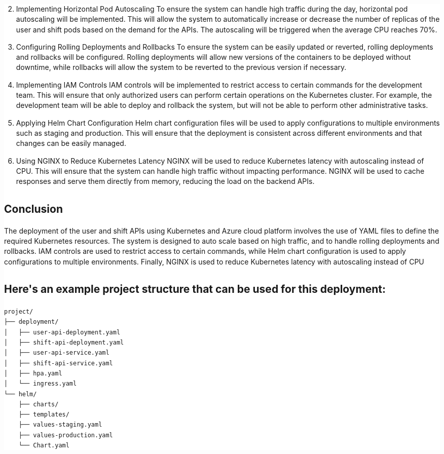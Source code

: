 2. Implementing Horizontal Pod Autoscaling
To ensure the system can handle high traffic during the day, horizontal pod autoscaling will be implemented. This will allow the system to automatically increase or decrease the number of replicas of the user and shift pods based on the demand for the APIs. The autoscaling will be triggered when the average CPU reaches 70%.

3. Configuring Rolling Deployments and Rollbacks
To ensure the system can be easily updated or reverted, rolling deployments and rollbacks will be configured. Rolling deployments will allow new versions of the containers to be deployed without downtime, while rollbacks will allow the system to be reverted to the previous version if necessary.

4. Implementing IAM Controls
IAM controls will be implemented to restrict access to certain commands for the development team. This will ensure that only authorized users can perform certain operations on the Kubernetes cluster. For example, the development team will be able to deploy and rollback the system, but will not be able to perform other administrative tasks.

5. Applying Helm Chart Configuration
Helm chart configuration files will be used to apply configurations to multiple environments such as staging and production. This will ensure that the deployment is consistent across different environments and that changes can be easily managed.

6. Using NGINX to Reduce Kubernetes Latency
NGINX will be used to reduce Kubernetes latency with autoscaling instead of CPU. This will ensure that the system can handle high traffic without impacting performance. NGINX will be used to cache responses and serve them directly from memory, reducing the load on the backend APIs.

## Conclusion
The deployment of the user and shift APIs using Kubernetes and Azure cloud platform involves the use of YAML files to define the required Kubernetes resources. The system is designed to auto scale based on high traffic, and to handle rolling deployments and rollbacks. IAM controls are used to restrict access to certain commands, while Helm chart configuration is used to apply configurations to multiple environments. Finally, NGINX is used to reduce Kubernetes latency with autoscaling instead of CPU

## Here's an example project structure that can be used for this deployment:

```
project/
├── deployment/
│   ├── user-api-deployment.yaml
│   ├── shift-api-deployment.yaml
│   ├── user-api-service.yaml
│   ├── shift-api-service.yaml
│   ├── hpa.yaml
│   └── ingress.yaml
└── helm/
    ├── charts/
    ├── templates/
    ├── values-staging.yaml
    ├── values-production.yaml
    └── Chart.yaml
```
